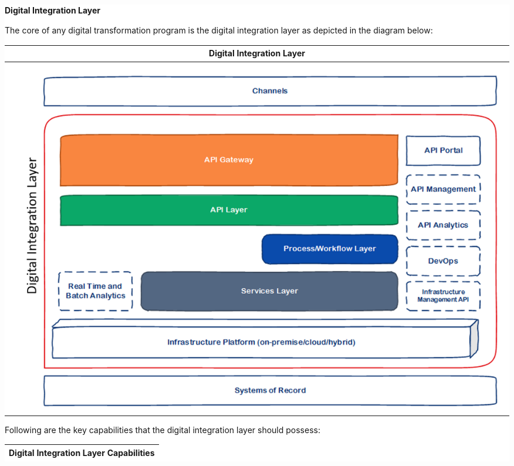 
**Digital Integration Layer**

The core of any digital transformation program is the digital integration layer as depicted in the diagram below:

| **Digital Integration Layer** |
| :-: |
| ![Digital Integration Layer](../resources/digital-integration-conceptual.PNG) |

Following are the key capabilities that the digital integration layer should possess:

| **Digital Integration Layer Capabilities** |
| :-: |